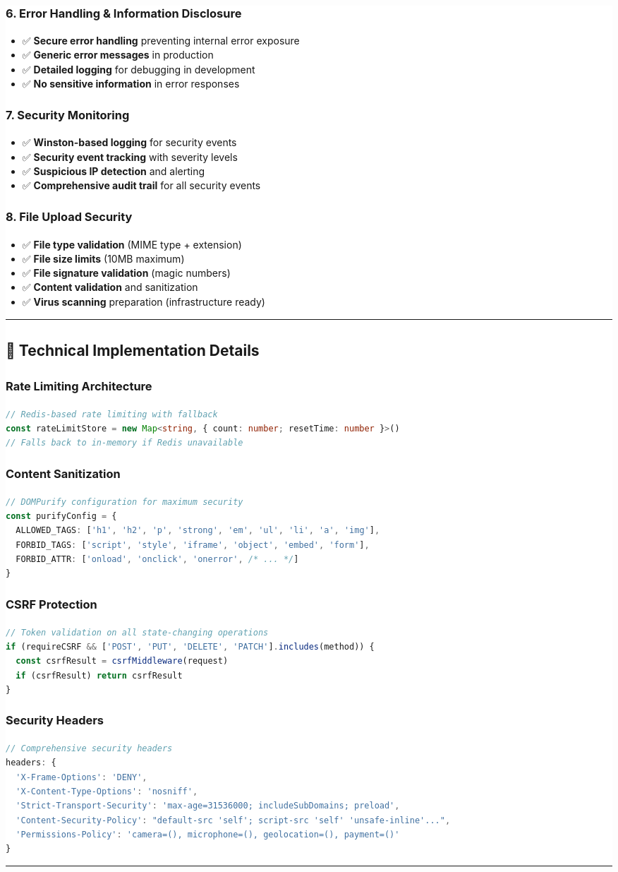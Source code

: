 ### 6. Error Handling & Information Disclosure
- ✅ **Secure error handling** preventing internal error exposure
- ✅ **Generic error messages** in production
- ✅ **Detailed logging** for debugging in development
- ✅ **No sensitive information** in error responses

### 7. Security Monitoring
- ✅ **Winston-based logging** for security events
- ✅ **Security event tracking** with severity levels
- ✅ **Suspicious IP detection** and alerting
- ✅ **Comprehensive audit trail** for all security events

### 8. File Upload Security
- ✅ **File type validation** (MIME type + extension)
- ✅ **File size limits** (10MB maximum)
- ✅ **File signature validation** (magic numbers)
- ✅ **Content validation** and sanitization
- ✅ **Virus scanning** preparation (infrastructure ready)

---

## 🔧 Technical Implementation Details

### Rate Limiting Architecture
```typescript
// Redis-based rate limiting with fallback
const rateLimitStore = new Map<string, { count: number; resetTime: number }>()
// Falls back to in-memory if Redis unavailable
```

### Content Sanitization
```typescript
// DOMPurify configuration for maximum security
const purifyConfig = {
  ALLOWED_TAGS: ['h1', 'h2', 'p', 'strong', 'em', 'ul', 'li', 'a', 'img'],
  FORBID_TAGS: ['script', 'style', 'iframe', 'object', 'embed', 'form'],
  FORBID_ATTR: ['onload', 'onclick', 'onerror', /* ... */]
}
```

### CSRF Protection
```typescript
// Token validation on all state-changing operations
if (requireCSRF && ['POST', 'PUT', 'DELETE', 'PATCH'].includes(method)) {
  const csrfResult = csrfMiddleware(request)
  if (csrfResult) return csrfResult
}
```

### Security Headers
```typescript
// Comprehensive security headers
headers: {
  'X-Frame-Options': 'DENY',
  'X-Content-Type-Options': 'nosniff',
  'Strict-Transport-Security': 'max-age=31536000; includeSubDomains; preload',
  'Content-Security-Policy': "default-src 'self'; script-src 'self' 'unsafe-inline'...",
  'Permissions-Policy': 'camera=(), microphone=(), geolocation=(), payment=()'
}
```

---